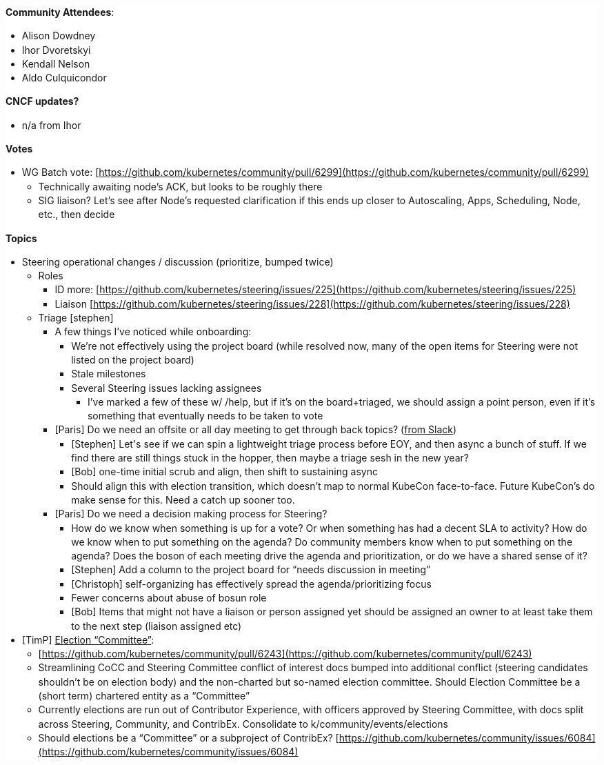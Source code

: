 **Community Attendees**:

* Alison Dowdney
* Ihor Dvoretskyi
* Kendall Nelson
* Aldo Culquicondor

**CNCF updates?**

* n/a from Ihor

**Votes**

* WG Batch vote: [https://github.com/kubernetes/community/pull/6299](https://github.com/kubernetes/community/pull/6299)
    * Technically awaiting node’s ACK, but looks to be roughly there
    * SIG liaison?  Let’s see after Node’s requested clarification if this ends up closer to Autoscaling, Apps, Scheduling, Node, etc., then decide

**Topics**

* Steering operational changes / discussion (prioritize, bumped twice)
    * Roles
        * ID more: [https://github.com/kubernetes/steering/issues/225](https://github.com/kubernetes/steering/issues/225)
        * Liaison [https://github.com/kubernetes/steering/issues/228](https://github.com/kubernetes/steering/issues/228)
    * Triage [stephen]
        * A few things I’ve noticed while onboarding:
            * We’re not effectively using the project board (while resolved now, many of the open items for Steering were not listed on the project board)
            * Stale milestones
            * Several Steering issues lacking assignees
                * I’ve marked a few of these w/ /help, but if it’s on the board+triaged, we should assign a point person, even if it’s something that eventually needs to be taken to vote
        * [Paris] Do we need an offsite or all day meeting to get through back topics? ([from Slack](https://kubernetes.slack.com/archives/CPNFRNLTS/p1638484593106500?thread_ts=1638466730.104300&cid=CPNFRNLTS))
            * [Stephen] Let's see if we can spin a lightweight triage process before EOY, and then async a bunch of stuff. If we find there are still things stuck in the hopper, then maybe a triage sesh in the new year?
            * [Bob] one-time initial scrub and align, then shift to sustaining async
            * Should align this with election transition, which doesn’t map to normal KubeCon face-to-face.  Future KubeCon’s do make sense for this.  Need a catch up sooner too.
        * [Paris] Do we need a decision making process for Steering?
            * How do we know when something is up for a vote? Or when something has had a decent SLA to activity? How do we know when to put something on the agenda?  Do community members know when to put something on the agenda?  Does the boson of each meeting drive the agenda and prioritization, or do we have a shared sense of it?
            * [Stephen] Add a column to the project board for “needs discussion in meeting”
            * [Christoph] self-organizing has effectively spread the agenda/prioritizing focus
            * Fewer concerns about abuse of bosun role
            * [Bob] Items that might not have a liaison or person assigned yet should be assigned an owner to at least take them to the next step (liaison assigned etc)
* [TimP] [Election “Committee”](https://github.com/kubernetes/community/tree/master/events/elections):
    * [https://github.com/kubernetes/community/pull/6243](https://github.com/kubernetes/community/pull/6243)
    * Streamlining CoCC and Steering Committee conflict of interest docs bumped into additional conflict (steering candidates shouldn’t be on election body) and the non-charted but so-named election committee.  Should Election Committee be a (short term) chartered entity as a “Committee”
    * Currently elections are run out of Contributor Experience, with officers approved by Steering Committee, with docs split across Steering, Community, and ContribEx.  Consolidate to k/community/events/elections
    * Should elections be a “Committee” or a subproject of ContribEx?  [https://github.com/kubernetes/community/issues/6084](https://github.com/kubernetes/community/issues/6084)